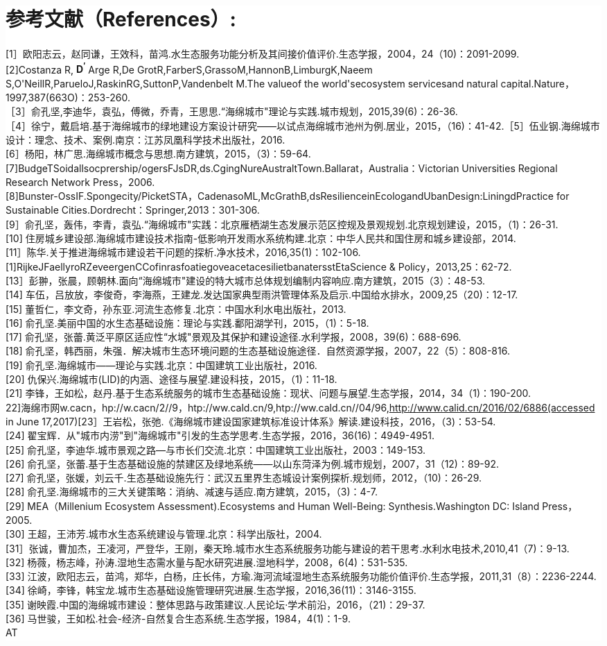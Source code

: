 # 参考文献（References）:

[1］欧阳志云，赵同谦，王效科，苗鸿.水生态服务功能分析及其间接价值评价.生态学报，2004，24（10)：2091-2099.  
[2]Costanza R, $\mathbf { D ^ { \prime } }$ Arge R,De GrotR,FarberS,GrassoM,HannonB,LimburgK,Naeem S,O'NeillR,ParueloJ,RaskinRG,SuttonP,Vandenbelt M.The valueof the world'secosystem servicesand natural capital.Nature，1997,387(663O)：253-260.  
［3］俞孔坚,李迪华，袁弘，傅微，乔青，王思思.“海绵城市"理论与实践.城市规划，2015,39(6)：26-36.  
［4］徐宁，戴启培.基于海绵城市的绿地建设方案设计研究——以试点海绵城市池州为例.居业，2015，（16)：41-42.［5］伍业钢.海绵城市设计：理念、技术、案例.南京：江苏凤凰科学技术出版社，2016.  
[6］杨阳，林广思.海绵城市概念与思想.南方建筑，2015，（3)：59-64.  
[7]BudgeTSoidallsocprership/ogersFJsDR,ds.CgingNureAustraltTown.Ballarat，Australia：Victorian Universities Regional Research Network Press，2006.  
[8]Bunster-OssIF.Spongecity/PicketSTA，CadenasoML,McGrathB,dsResilienceinEcologandUbanDesign:LiningdPractice for Sustainable Cities.Dordrecht：Springer,2013：301-306.  
[9］俞孔坚，轰伟，李青，袁弘.“海绵城市"实践：北京雁栖湖生态发展示范区控规及景观规划.北京规划建设，2015，（1)：26-31.  
[10] 住房城乡建设部.海绵城市建设技术指南-低影响开发雨水系统构建.北京：中华人民共和国住房和城乡建设部，2014.  
[11］陈华.关于推进海绵城市建设若干问题的探析.净水技术，2016,35(1)：102-106.  
[1]RijkeJFaellyroRZeveergenCCofinrasfoatiegoveacetacesilietbanatersstEtaScience & Policy，2013,25：62-72.  
[13］彭翀，张晨，顾朝林.面向“海绵城市"建设的特大城市总体规划编制内容响应.南方建筑，2015（3）：48-53.  
[14] 车伍，吕放放，李俊奇，李海燕，王建龙.发达国家典型雨洪管理体系及启示.中国给水排水，2009,25（20)：12-17.  
[15] 董哲仁，李文奇，孙东亚.河流生态修复.北京：中国水利水电出版社，2013.  
[16] 俞孔坚.美丽中国的水生态基础设施：理论与实践.鄱阳湖学刊，2015，（1)：5-18.  
[17] 俞孔坚，张蕾.黄泛平原区适应性“水城"景观及其保护和建设途径.水利学报，2008，39(6)：688-696.  
[18] 俞孔坚，韩西丽，朱强．解决城市生态环境问题的生态基础设施途径．自然资源学报，2007，22（5）：808-816.  
[19] 俞孔坚.海绵城市——理论与实践.北京：中国建筑工业出版社，2016.  
[20] 仇保兴.海绵城市(LID)的内涵、途径与展望.建设科技，2015，（1)：11-18.  
[21] 李锋，王如松，赵丹.基于生态系统服务的城市生态基础设施：现状、问题与展望.生态学报，2014，34（1)：190-200.  
22]海绵市网w.cacn，hp://w.cacn/2//9，htp://ww.cald.cn/9,htp://ww.cald.cn//04/96,http://www.calid.cn/2016/02/6886(accessed in June 17,2017)[23］王岩松，张弛.《海绵城市建设国家建筑标准设计体系》解读.建设科技，2016，（3)：53-54.  
[24] 翟宝辉．从"城市内涝"到"海绵城市"引发的生态学思考.生态学报，2016，36(16)：4949-4951.  
[25] 俞孔坚，李迪华.城市景观之路—与市长们交流.北京：中国建筑工业出版社，2003：149-153.  
[26] 俞孔坚，张蕾.基于生态基础设施的禁建区及绿地系统——以山东菏泽为例.城市规划，2007，31（12)：89-92.  
[27] 俞孔坚，张媛，刘云千.生态基础设施先行：武汉五里界生态城设计案例探析.规划师，2012，（10)：26-29.  
[28] 俞孔坚.海绵城市的三大关键策略：消纳、减速与适应.南方建筑，2015，（3)：4-7.  
[29] MEA（Millenium Ecosystem Assessment).Ecosystems and Human Well-Being: Synthesis.Washington DC: Island Press，2005.  
[30] 王超，王沛芳.城市水生态系统建设与管理.北京：科学出版社，2004.  
[31］张诚，曹加杰，王凌河，严登华，王刚，秦天玲.城市水生态系统服务功能与建设的若干思考.水利水电技术,2010,41（7)：9-13.  
[32] 杨薇，杨志峰，孙涛.湿地生态需水量与配水研究进展.湿地科学，2008，6(4)：531-535.  
[33] 江波，欧阳志云，苗鸿，郑华，白杨，庄长伟，方瑜.海河流域湿地生态系统服务功能价值评价.生态学报，2011,31（8）：2236-2244.  
[34] 徐崎，李锋，韩宝龙.城市生态基础设施管理研究进展.生态学报，2016,36(11)：3146-3155.  
[35] 谢映霞.中国的海绵城市建设：整体思路与政策建议.人民论坛·学术前沿，2016，（21)：29-37.  
[36] 马世骏，王如松.社会-经济-自然复合生态系统.生态学报，1984，4(1)：1-9.  
AT